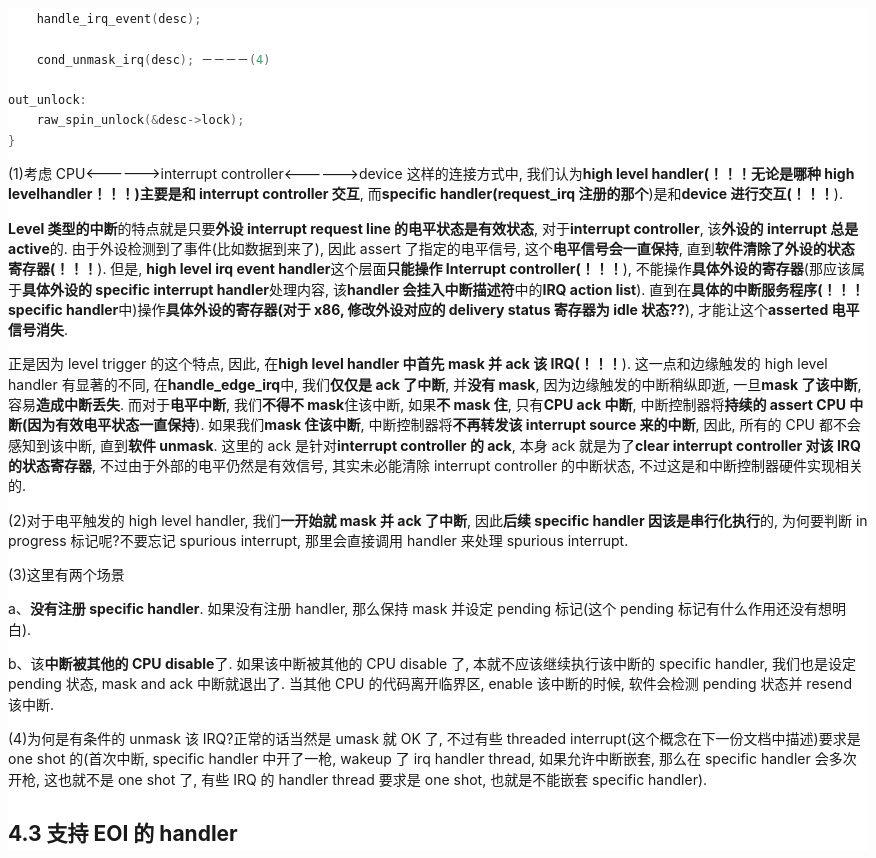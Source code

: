 ```c
    handle_irq_event(desc);

    cond_unmask_irq(desc); －－－－(4)

out_unlock:
    raw_spin_unlock(&desc->lock);
}
```

(1)考虑 CPU<------>interrupt controller<------>device 这样的连接方式中, 我们认为**high level handler(！！！无论是哪种 high levelhandler！！！)主要是和 interrupt controller 交互**, 而**specific handler(request\_irq 注册的那个**)是和**device 进行交互(！！！**).

**Level 类型的中断**的特点就是只要**外设 interrupt request line 的电平状态是有效状态**, 对于**interrupt controller**, 该**外设的 interrupt 总是 active**的. 由于外设检测到了事件(比如数据到来了), 因此 assert 了指定的电平信号, 这个**电平信号会一直保持**, 直到**软件清除了外设的状态寄存器(！！！**). 但是, **high level irq event handler**这个层面**只能操作 Interrupt controller(！！！**), 不能操作**具体外设的寄存器**(那应该属于**具体外设的 specific interrupt handler**处理内容, 该**handler 会挂入中断描述符**中的**IRQ action list**). 直到在**具体的中断服务程序(！！！specific handler**中)操作**具体外设的寄存器(对于 x86, 修改外设对应的 delivery status 寄存器为 idle 状态??**), 才能让这个**asserted 电平信号消失**.

正是因为 level trigger 的这个特点, 因此, 在**high level handler 中首先 mask 并 ack 该 IRQ(！！！**). 这一点和边缘触发的 high level handler 有显著的不同, 在**handle\_edge\_irq**中, 我们**仅仅是 ack 了中断**, 并**没有 mask**, 因为边缘触发的中断稍纵即逝, 一旦**mask 了该中断**, 容易**造成中断丢失**. 而对于**电平中断**, 我们**不得不 mask**住该中断, 如果**不 mask 住**, 只有**CPU ack 中断**, 中断控制器将**持续的 assert CPU 中断(因为有效电平状态一直保持**). 如果我们**mask 住该中断**, 中断控制器将**不再转发该 interrupt source 来的中断**, 因此, 所有的 CPU 都不会感知到该中断, 直到**软件 unmask**. 这里的 ack 是针对**interrupt controller 的 ack**, 本身 ack 就是为了**clear interrupt controller 对该 IRQ 的状态寄存器**, 不过由于外部的电平仍然是有效信号, 其实未必能清除 interrupt controller 的中断状态, 不过这是和中断控制器硬件实现相关的.

(2)对于电平触发的 high level handler, 我们**一开始就 mask 并 ack 了中断**, 因此**后续 specific handler 因该是串行化执行**的, 为何要判断 in progress 标记呢?不要忘记 spurious interrupt, 那里会直接调用 handler 来处理 spurious interrupt.

(3)这里有两个场景

a、**没有注册 specific handler**. 如果没有注册 handler, 那么保持 mask 并设定 pending 标记(这个 pending 标记有什么作用还没有想明白).

b、该**中断被其他的 CPU disable**了. 如果该中断被其他的 CPU disable 了, 本就不应该继续执行该中断的 specific handler, 我们也是设定 pending 状态, mask and ack 中断就退出了. 当其他 CPU 的代码离开临界区, enable 该中断的时候, 软件会检测 pending 状态并 resend 该中断.

(4)为何是有条件的 unmask 该 IRQ?正常的话当然是 umask 就 OK 了, 不过有些 threaded interrupt(这个概念在下一份文档中描述)要求是 one shot 的(首次中断, specific handler 中开了一枪, wakeup 了 irq handler thread, 如果允许中断嵌套, 那么在 specific handler 会多次开枪, 这也就不是 one shot 了, 有些 IRQ 的 handler thread 要求是 one shot, 也就是不能嵌套 specific handler).

## 4.3 支持 EOI 的 handler